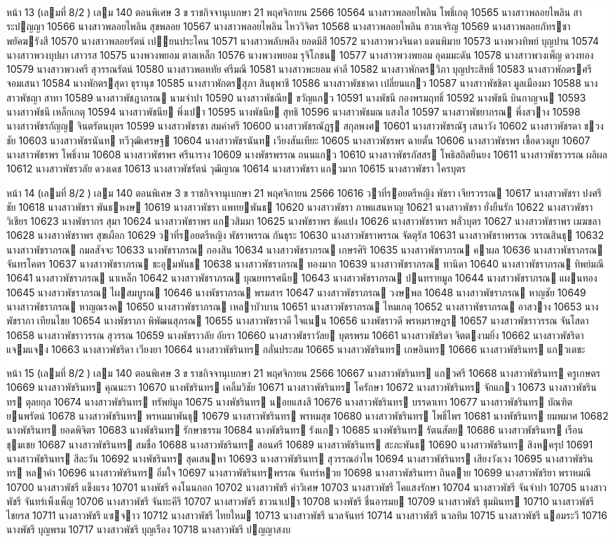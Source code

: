 หน้า 13 (เลมที่ 8/2 ) เลม 140 ตอนพิเศษ 3 ข ราชกิจจานุเบกษา 21 พฤศจิกายน 2566 10564 นางสาวพลอยไพลิน โพธิ์เกตุ 10565 นางสาวพลอยไพลิน สาระปญญา 10566 นางสาวพลอยไพลิน สุขพลอย 10567 นางสาวพลอยไพลิน ไหววิจิตร 10568 นางสาวพลอยไพลิน ฮวบเจริญ 10569 นางสาวพลอยภัทรชา พยัคฆรังสี 10570 นางสาวพลอยรัตน์ เปยนประโคน 10571 นางสาวพลับพลึง ยอดมีสี 10572 นางสาวพวงจินดา แดนพิมาย 10573 นางพวงทิพย์ บุญปาน 10574 นางสาวพวงบุปผา เสาวรส 10575 นางพวงพยอม ตาลเหล็ก 10576 นางพวงพยอม รุจิโภชน 10577 นางสาวพวงพยอม อุดมมะดัน 10578 นางสาวพวงเพ็ญ ดวงทอง 10579 นางสาวพวงศรี สุวรรณรัตน์ 10580 นางสาวพอหทัย ศรีมณี 10581 นางสาวพะยอม คําลี 10582 นางสาวพักตรวิภา บุญประสิทธิ์ 10583 นางสาวพักตรศรี จอมเสนา 10584 นางพักตรสุดา ธุรานุช 10585 นางสาวพักตรสุภา สินธุพาชี 10586 นางสาวพัชชาดา เปลี่ยนแกว 10587 นางสาวพัชชิตา มูลเมืองมา 10588 นางสาวพัชญา สาทา 10589 นางสาวพัชฎาภรณ นามจําปา 10590 นางสาวพัชณีย ขวัญแกว 10591 นางพัชนี กองพรมฤทธิ์ 10592 นางพัชนี บินกาญจน 10593 นางสาวพัชนี เหล็กเกตุ 10594 นางสาวพัชนีย พึ่งเปา 10595 นางพัชนีย สุทธิ 10596 นางสาวพัชมณ แสงใส 10597 นางสาวพัชยาภรณ พึ่งสวาง 10598 นางสาวพัชรกัญญ จินตรัตนบุตร 10599 นางสาวพัชรชา สมคําศรี 10600 นางสาวพัชรณัฏฐ สกุลพงศ 10601 นางสาวพัชรณัฐ เสนาวัง 10602 นางสาวพัชรดา ชวงชัย 10603 นางสาวพัชรนันท ทวีวุฒิเศรษฐ 10604 นางสาวพัชรนันท เวียงสันเทียะ 10605 นางสาวพัชรพร ฉายตั้น 10606 นางสาวพัชรพร เชื้อดวงผูย 10607 นางสาวพัชรพร โพธิ์งาม 10608 นางสาวพัชรพร ศรีนาราง 10609 นางพัชรพรรณ ถนนแกว 10610 นางสาวพัชรภัสสร โพธิสถิตยืนยง 10611 นางสาวพัชรวรรณ ผลิผล 10612 นางสาวพัชรวลัย ดวงเดช 10613 นางสาวพัชรัตน์ วุฒิญาณ 10614 นางสาวพัชรา แกวมาก 10615 นางสาวพัชรา ใครบุตร

หน้า 14 (เลมที่ 8/2 ) เลม 140 ตอนพิเศษ 3 ข ราชกิจจานุเบกษา 21 พฤศจิกายน 2566 10616 วาที่รอยตรีหญิง พัชรา เจียรวรรณ 10617 นางสาวพัชรา ปงศรีชัย 10618 นางสาวพัชรา พันธหงษ 10619 นางสาวพัชรา แพทยพันธ 10620 นางสาวพัชรา ภาพแสนหาญ 10621 นางสาวพัชรา ยั่งยืนรัก 10622 นางสาวพัชรา วิเชียร 10623 นางพัชรากร สุมา 10624 นางสาวพัชราพร แกวสิมมา 10625 นางพัชราพร ขัดแปง 10626 นางสาวพัชราพร พลั่วบุตร 10627 นางสาวพัชราพร เมฆขลา 10628 นางสาวพัชราพร สุขเผือก 10629 วาที่รอยตรีหญิง พัชราพรรณ กันธุระ 10630 นางสาวพัชราพรรณ จัตตุรัส 10631 นางสาวพัชราพรรณ วรรณสินธุ 10632 นางสาวพัชราภรณ กมลสัจจะ 10633 นางพัชราภรณ กองสิน 10634 นางสาวพัชราภรณ เกษรศิริ 10635 นางสาวพัชราภรณ คาผล 10636 นางสาวพัชราภรณ จันทรโคตร 10637 นางสาวพัชราภรณ ชะอุมพันธ 10638 นางสาวพัชราภรณ ทองมาก 10639 นางสาวพัชราภรณ ทานิดา 10640 นางสาวพัชราภรณ ทิพย์มณี 10641 นางสาวพัชราภรณ นาเหล็ก 10642 นางสาวพัชราภรณ บุณยทรรศนีย 10643 นางสาวพัชราภรณ ปนทรายมูล 10644 นางสาวพัชราภรณ แผนทอง 10645 นางสาวพัชราภรณ ไผสมบูรณ 10646 นางพัชราภรณ พรมสาร 10647 นางสาวพัชราภรณ วงษพล 10648 นางสาวพัชราภรณ หาญชัย 10649 นางสาวพัชราภรณ หาญณรงค 10650 นางสาวพัชราภรณ เหลาบัวบาน 10651 นางสาวพัชราภรณ ไหมเกตุ 10652 นางสาวพัชราภรณ อาสวาง 10653 นางพัชราภา เทียนไชย 10654 นางพัชราภา พิพัฒนสุภรณ 10655 นางสาวพัชราวดี ใจแนน 10656 นางพัชราวดี พรหมราษฎร 10657 นางสาวพัชราวรรณ จันโสดา 10658 นางสาวพัชราวรรณ สุวรรณ 10659 นางพัชราวลัย อัยรา 10660 นางสาวพัชราวัลย บุตรพรม 10661 นางสาวพัชริดา จิตตงามยิ่ง 10662 นางสาวพัชริดา แจมแจง 10663 นางสาวพัชริดา เวียงยา 10664 นางสาวพัชรินทร กลั่นประสม 10665 นางสาวพัชรินทร เกษอินทร 10666 นางสาวพัชรินทร แกวเตชะ

หน้า 15 (เลมที่ 8/2 ) เลม 140 ตอนพิเศษ 3 ข ราชกิจจานุเบกษา 21 พฤศจิกายน 2566 10667 นางสาวพัชรินทร แกวศรี 10668 นางสาวพัชรินทร ครูเกษตร 10669 นางสาวพัชรินทร คุณนะรา 10670 นางพัชรินทร เคลิ้มวิชัย 10671 นางสาวพัชรินทร โครักษา 10672 นางสาวพัชรินทร จักแกว 10673 นางสาวพัชรินทร ตุลยกุล 10674 นางสาวพัชรินทร ทรัพย์มูล 10675 นางพัชรินทร นอยแสงสี 10676 นางสาวพัชรินทร บรรดาเทา 10677 นางสาวพัชรินทร บัณฑิตยนพรัตน์ 10678 นางสาวพัชรินทร พรหมมาพันธุ 10679 นางสาวพัชรินทร พรหมสุข 10680 นางสาวพัชรินทร โพธิ์ไพร 10681 นางพัชรินทร ยมพมาศ 10682 นางพัชรินทร ยอดพิจิตร 10683 นางพัชรินทร รักษาธรรม 10684 นางพัชรินทร รังแกว 10685 นางพัชรินทร รัตนสัตย 10686 นางสาวพัชรินทร เรือนชุมเชย 10687 นางสาวพัชรินทร สมชื่อ 10688 นางสาวพัชรินทร สอนศรี 10689 นางสาวพัชรินทร สะภะพันธ 10690 นางสาวพัชรินทร สิงหครุป 10691 นางสาวพัชรินทร สีละวัน 10692 นางพัชรินทร สุดเสนหา 10693 นางสาวพัชรินทร สุวรรณอําไพ 10694 นางสาวพัชรินทร เสียงวังเวง 10695 นางสาวพัชรินทร หลาคํา 10696 นางสาวพัชรินทร อิ่มใจ 10697 นางสาวพัชรินทรพรรณ จันทร์หวย 10698 นางสาวพัชรินทรา ถินตาย 10699 นางสาวพัชริยา พราหมณี 10700 นางสาวพัชรี แข็งแรง 10701 นางพัชรี คงโนนกอก 10702 นางสาวพัชรี คําวิเศษ 10703 นางสาวพัชรี โคแสงรักษา 10704 นางสาวพัชรี จันจําปา 10705 นางสาวพัชรี จันทร์เพ็งเพ็ญ 10706 นางสาวพัชรี จันทะคีรี 10707 นางสาวพัชรี ชาวนาเปา 10708 นางพัชรี ชื่นอารมย 10709 นางสาวพัชรี ชุมมินทร 10710 นางสาวพัชรี ไชยรส 10711 นางสาวพัชรี แซจาว 10712 นางสาวพัชรี ไทยใหม 10713 นางสาวพัชรี นวลจันทร์ 10714 นางสาวพัชรี นวลทิม 10715 นางสาวพัชรี นอมระวี 10716 นางพัชรี บุญพรม 10717 นางสาวพัชรี บุญเรือง 10718 นางสาวพัชรี ปญญาสงบ
